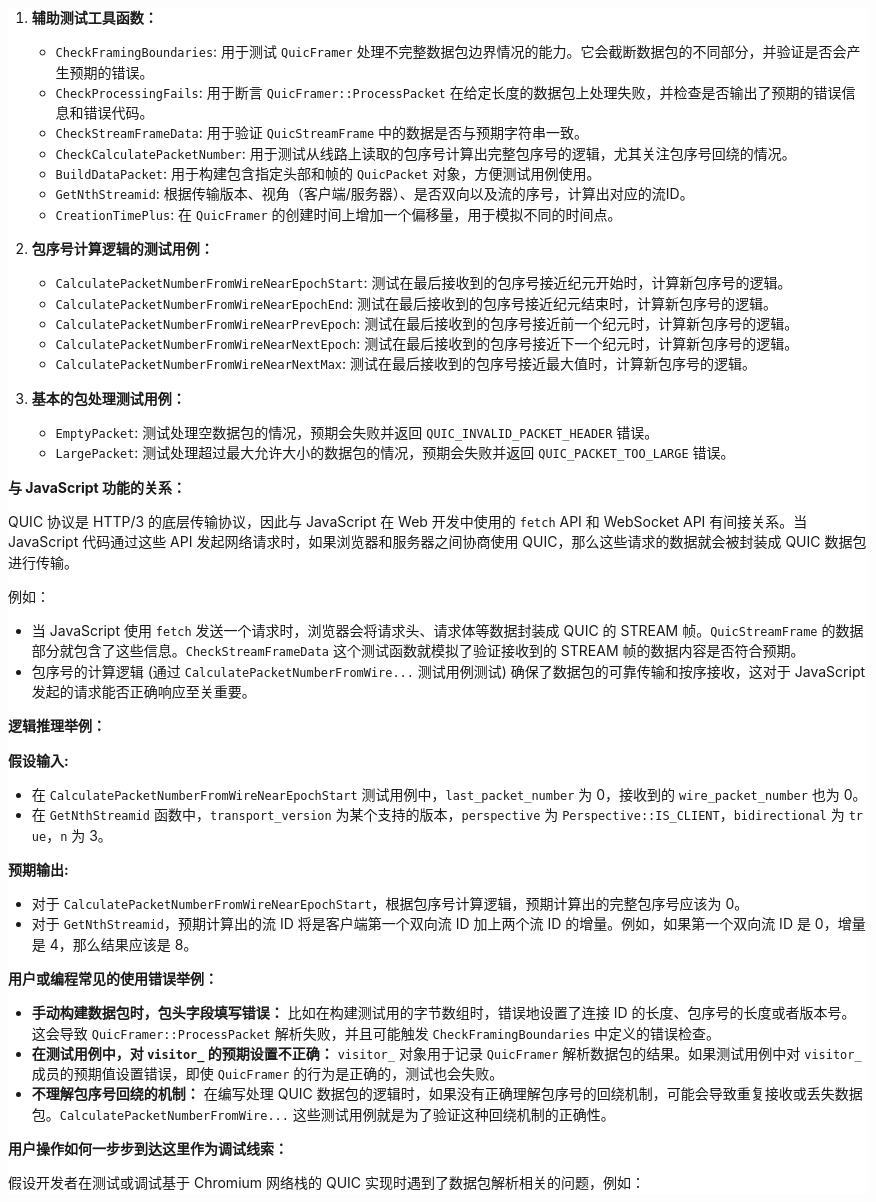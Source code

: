 1. **辅助测试工具函数：**
   - `CheckFramingBoundaries`:  用于测试 `QuicFramer` 处理不完整数据包边界情况的能力。它会截断数据包的不同部分，并验证是否会产生预期的错误。
   - `CheckProcessingFails`:  用于断言 `QuicFramer::ProcessPacket` 在给定长度的数据包上处理失败，并检查是否输出了预期的错误信息和错误代码。
   - `CheckStreamFrameData`: 用于验证 `QuicStreamFrame` 中的数据是否与预期字符串一致。
   - `CheckCalculatePacketNumber`:  用于测试从线路上读取的包序号计算出完整包序号的逻辑，尤其关注包序号回绕的情况。
   - `BuildDataPacket`:  用于构建包含指定头部和帧的 `QuicPacket` 对象，方便测试用例使用。
   - `GetNthStreamid`:  根据传输版本、视角（客户端/服务器）、是否双向以及流的序号，计算出对应的流ID。
   - `CreationTimePlus`:  在 `QuicFramer` 的创建时间上增加一个偏移量，用于模拟不同的时间点。

2. **包序号计算逻辑的测试用例：**
   - `CalculatePacketNumberFromWireNearEpochStart`: 测试在最后接收到的包序号接近纪元开始时，计算新包序号的逻辑。
   - `CalculatePacketNumberFromWireNearEpochEnd`: 测试在最后接收到的包序号接近纪元结束时，计算新包序号的逻辑。
   - `CalculatePacketNumberFromWireNearPrevEpoch`: 测试在最后接收到的包序号接近前一个纪元时，计算新包序号的逻辑。
   - `CalculatePacketNumberFromWireNearNextEpoch`: 测试在最后接收到的包序号接近下一个纪元时，计算新包序号的逻辑。
   - `CalculatePacketNumberFromWireNearNextMax`: 测试在最后接收到的包序号接近最大值时，计算新包序号的逻辑。

3. **基本的包处理测试用例：**
   - `EmptyPacket`: 测试处理空数据包的情况，预期会失败并返回 `QUIC_INVALID_PACKET_HEADER` 错误。
   - `LargePacket`: 测试处理超过最大允许大小的数据包的情况，预期会失败并返回 `QUIC_PACKET_TOO_LARGE` 错误。

**与 JavaScript 功能的关系：**

QUIC 协议是 HTTP/3 的底层传输协议，因此与 JavaScript 在 Web 开发中使用的 `fetch` API 和 WebSocket API 有间接关系。当 JavaScript 代码通过这些 API 发起网络请求时，如果浏览器和服务器之间协商使用 QUIC，那么这些请求的数据就会被封装成 QUIC 数据包进行传输。

例如：

- 当 JavaScript 使用 `fetch` 发送一个请求时，浏览器会将请求头、请求体等数据封装成 QUIC 的 STREAM 帧。`QuicStreamFrame` 的数据部分就包含了这些信息。`CheckStreamFrameData` 这个测试函数就模拟了验证接收到的 STREAM 帧的数据内容是否符合预期。
- 包序号的计算逻辑 (通过 `CalculatePacketNumberFromWire...` 测试用例测试) 确保了数据包的可靠传输和按序接收，这对于 JavaScript 发起的请求能否正确响应至关重要。

**逻辑推理举例：**

**假设输入:**

- 在 `CalculatePacketNumberFromWireNearEpochStart` 测试用例中，`last_packet_number` 为 0，接收到的 `wire_packet_number` 也为 0。
- 在 `GetNthStreamid` 函数中，`transport_version` 为某个支持的版本，`perspective` 为 `Perspective::IS_CLIENT`，`bidirectional` 为 `true`，`n` 为 3。

**预期输出:**

- 对于 `CalculatePacketNumberFromWireNearEpochStart`，根据包序号计算逻辑，预期计算出的完整包序号应该为 0。
- 对于 `GetNthStreamid`，预期计算出的流 ID 将是客户端第一个双向流 ID 加上两个流 ID 的增量。例如，如果第一个双向流 ID 是 0，增量是 4，那么结果应该是 8。

**用户或编程常见的使用错误举例：**

- **手动构建数据包时，包头字段填写错误：** 比如在构建测试用的字节数组时，错误地设置了连接 ID 的长度、包序号的长度或者版本号。这会导致 `QuicFramer::ProcessPacket` 解析失败，并且可能触发 `CheckFramingBoundaries` 中定义的错误检查。
- **在测试用例中，对 `visitor_` 的预期设置不正确：** `visitor_` 对象用于记录 `QuicFramer` 解析数据包的结果。如果测试用例中对 `visitor_` 成员的预期值设置错误，即使 `QuicFramer` 的行为是正确的，测试也会失败。
- **不理解包序号回绕的机制：** 在编写处理 QUIC 数据包的逻辑时，如果没有正确理解包序号的回绕机制，可能会导致重复接收或丢失数据包。`CalculatePacketNumberFromWire...` 这些测试用例就是为了验证这种回绕机制的正确性。

**用户操作如何一步步到达这里作为调试线索：**

假设开发者在测试或调试基于 Chromium 网络栈的 QUIC 实现时遇到了数据包解析相关的问题，例如：
